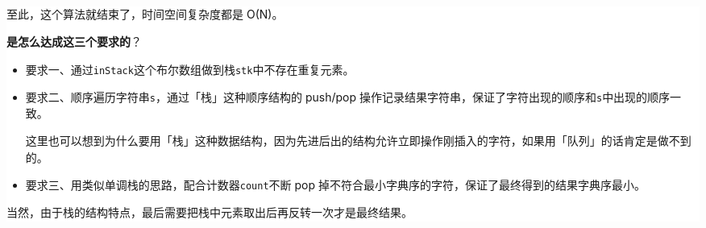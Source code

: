 至此，这个算法就结束了，时间空间复杂度都是 O(N)。

**是怎么达成这三个要求的**？

* 要求一、通过`inStack`这个布尔数组做到栈`stk`中不存在重复元素。

* 要求二、顺序遍历字符串`s`，通过「栈」这种顺序结构的 push/pop 操作记录结果字符串，保证了字符出现的顺序和`s`中出现的顺序一致。

  这里也可以想到为什么要用「栈」这种数据结构，因为先进后出的结构允许立即操作刚插入的字符，如果用「队列」的话肯定是做不到的。

* 要求三、用类似单调栈的思路，配合计数器`count`不断 pop 掉不符合最小字典序的字符，保证了最终得到的结果字典序最小。

当然，由于栈的结构特点，最后需要把栈中元素取出后再反转一次才是最终结果。